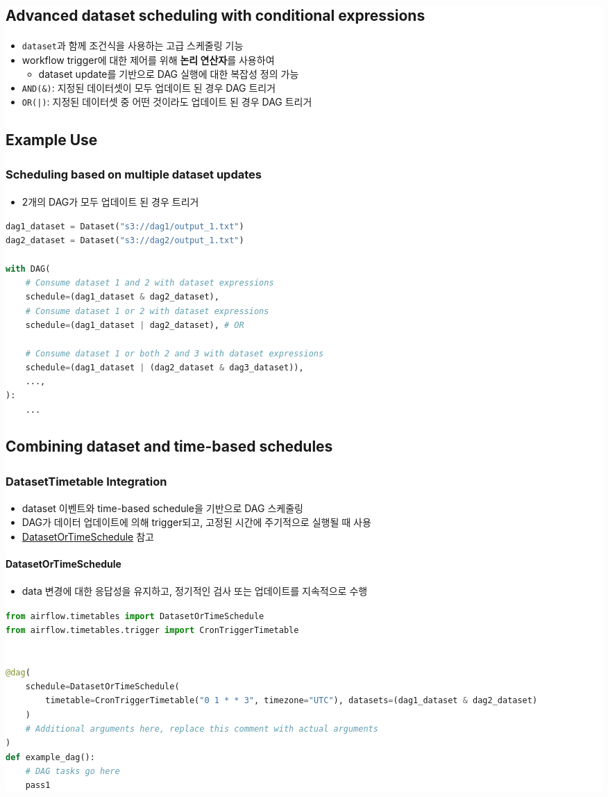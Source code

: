 ## Advanced dataset scheduling with conditional expressions
- `dataset`과 함께 조건식을 사용하는 고급 스케줄링 기능
- workflow trigger에 대한 제어를 위해 **논리 연산자**를 사용하여
	- dataset update를 기반으로 DAG 실행에 대한 복잡성 정의 가능
- `AND(&)`: 지정된 데이터셋이 모두 업데이트 된 경우 DAG 트리거
- `OR(|)`: 지정된 데이터셋 중 어떤 것이라도 업데이트 된 경우 DAG 트리거

## Example Use

### Scheduling based on multiple dataset updates
- 2개의 DAG가 모두 업데이트 된 경우 트리거
```python
dag1_dataset = Dataset("s3://dag1/output_1.txt")
dag2_dataset = Dataset("s3://dag2/output_1.txt")

with DAG(
    # Consume dataset 1 and 2 with dataset expressions
    schedule=(dag1_dataset & dag2_dataset), 
	# Consume dataset 1 or 2 with dataset expressions
	schedule=(dag1_dataset | dag2_dataset), # OR
    
    # Consume dataset 1 or both 2 and 3 with dataset expressions
	schedule=(dag1_dataset | (dag2_dataset & dag3_dataset)),
    ...,
):
    ...
```

## Combining dataset and time-based schedules

### DatasetTimetable Integration
- dataset 이벤트와 time-based schedule을 기반으로 DAG 스케줄링
- DAG가 데이터 업데이트에 의해 trigger되고, 고정된 시간에 주기적으로 실행될 때 사용
- [DatasetOrTimeSchedule](https://airflow.apache.org/docs/apache-airflow/stable/authoring-and-scheduling/timetable.html#dataset-timetable-section) 참고

#### DatasetOrTimeSchedule
- data 변경에 대한 응답성을 유지하고, 정기적인 검사 또는 업데이트를 지속적으로 수행
```python
from airflow.timetables import DatasetOrTimeSchedule
from airflow.timetables.trigger import CronTriggerTimetable


@dag(
    schedule=DatasetOrTimeSchedule(
        timetable=CronTriggerTimetable("0 1 * * 3", timezone="UTC"), datasets=(dag1_dataset & dag2_dataset)
    )
    # Additional arguments here, replace this comment with actual arguments
)
def example_dag():
    # DAG tasks go here
    pass1
```